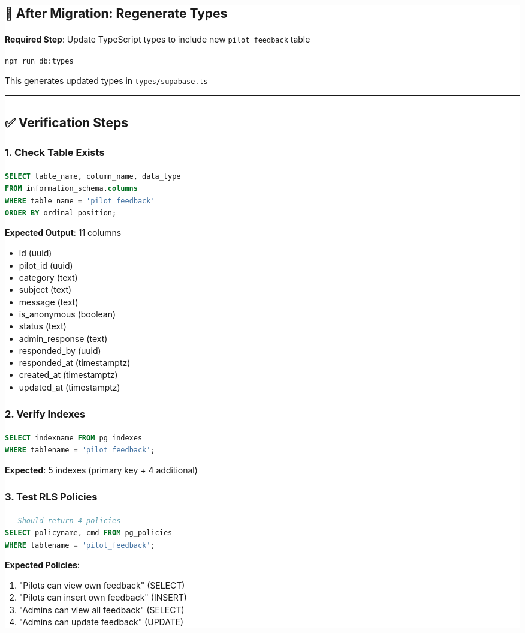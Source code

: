 
## 🔄 After Migration: Regenerate Types

**Required Step**: Update TypeScript types to include new `pilot_feedback` table

```bash
npm run db:types
```

This generates updated types in `types/supabase.ts`

---

## ✅ Verification Steps

### 1. Check Table Exists
```sql
SELECT table_name, column_name, data_type
FROM information_schema.columns
WHERE table_name = 'pilot_feedback'
ORDER BY ordinal_position;
```

**Expected Output**: 11 columns
- id (uuid)
- pilot_id (uuid)
- category (text)
- subject (text)
- message (text)
- is_anonymous (boolean)
- status (text)
- admin_response (text)
- responded_by (uuid)
- responded_at (timestamptz)
- created_at (timestamptz)
- updated_at (timestamptz)

### 2. Verify Indexes
```sql
SELECT indexname FROM pg_indexes
WHERE tablename = 'pilot_feedback';
```

**Expected**: 5 indexes (primary key + 4 additional)

### 3. Test RLS Policies
```sql
-- Should return 4 policies
SELECT policyname, cmd FROM pg_policies
WHERE tablename = 'pilot_feedback';
```

**Expected Policies**:
1. "Pilots can view own feedback" (SELECT)
2. "Pilots can insert own feedback" (INSERT)
3. "Admins can view all feedback" (SELECT)
4. "Admins can update feedback" (UPDATE)
